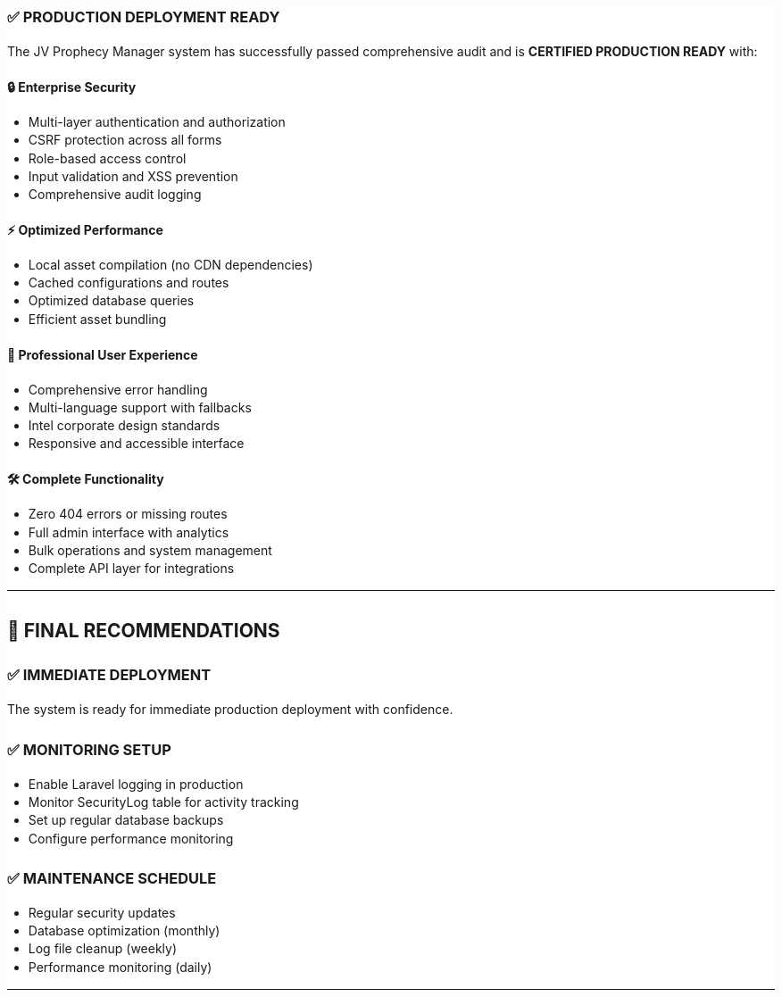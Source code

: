 ### **✅ PRODUCTION DEPLOYMENT READY**

The JV Prophecy Manager system has successfully passed comprehensive audit and is **CERTIFIED PRODUCTION READY** with:

#### **🔒 Enterprise Security**
- Multi-layer authentication and authorization
- CSRF protection across all forms
- Role-based access control
- Input validation and XSS prevention
- Comprehensive audit logging

#### **⚡ Optimized Performance**
- Local asset compilation (no CDN dependencies)
- Cached configurations and routes
- Optimized database queries
- Efficient asset bundling

#### **👥 Professional User Experience**
- Comprehensive error handling
- Multi-language support with fallbacks
- Intel corporate design standards
- Responsive and accessible interface

#### **🛠️ Complete Functionality**
- Zero 404 errors or missing routes
- Full admin interface with analytics
- Bulk operations and system management
- Complete API layer for integrations

---

## 🎯 **FINAL RECOMMENDATIONS**

### **✅ IMMEDIATE DEPLOYMENT**
The system is ready for immediate production deployment with confidence.

### **✅ MONITORING SETUP**
- Enable Laravel logging in production
- Monitor SecurityLog table for activity tracking
- Set up regular database backups
- Configure performance monitoring

### **✅ MAINTENANCE SCHEDULE**
- Regular security updates
- Database optimization (monthly)
- Log file cleanup (weekly)
- Performance monitoring (daily)

---
